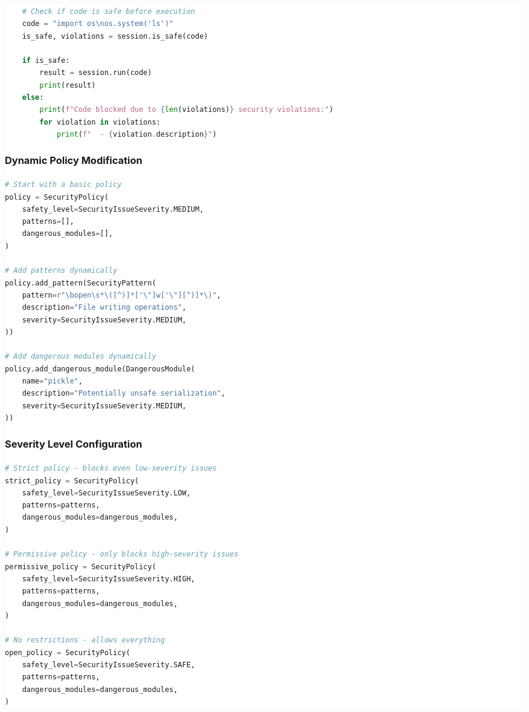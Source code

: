 ```python
    # Check if code is safe before execution
    code = "import os\nos.system('ls')"
    is_safe, violations = session.is_safe(code)
    
    if is_safe:
        result = session.run(code)
        print(result)
    else:
        print(f"Code blocked due to {len(violations)} security violations:")
        for violation in violations:
            print(f"  - {violation.description}")
```

### Dynamic Policy Modification

```python
# Start with a basic policy
policy = SecurityPolicy(
    safety_level=SecurityIssueSeverity.MEDIUM,
    patterns=[],
    dangerous_modules=[],
)

# Add patterns dynamically
policy.add_pattern(SecurityPattern(
    pattern=r"\bopen\s*\([^)]*['\"]w['\"][^)]*\)",
    description="File writing operations",
    severity=SecurityIssueSeverity.MEDIUM,
))

# Add dangerous modules dynamically
policy.add_dangerous_module(DangerousModule(
    name="pickle",
    description="Potentially unsafe serialization",
    severity=SecurityIssueSeverity.MEDIUM,
))
```

### Severity Level Configuration

```python
# Strict policy - blocks even low-severity issues
strict_policy = SecurityPolicy(
    safety_level=SecurityIssueSeverity.LOW,
    patterns=patterns,
    dangerous_modules=dangerous_modules,
)

# Permissive policy - only blocks high-severity issues
permissive_policy = SecurityPolicy(
    safety_level=SecurityIssueSeverity.HIGH,
    patterns=patterns,
    dangerous_modules=dangerous_modules,
)

# No restrictions - allows everything
open_policy = SecurityPolicy(
    safety_level=SecurityIssueSeverity.SAFE,
    patterns=patterns,
    dangerous_modules=dangerous_modules,
)
```
